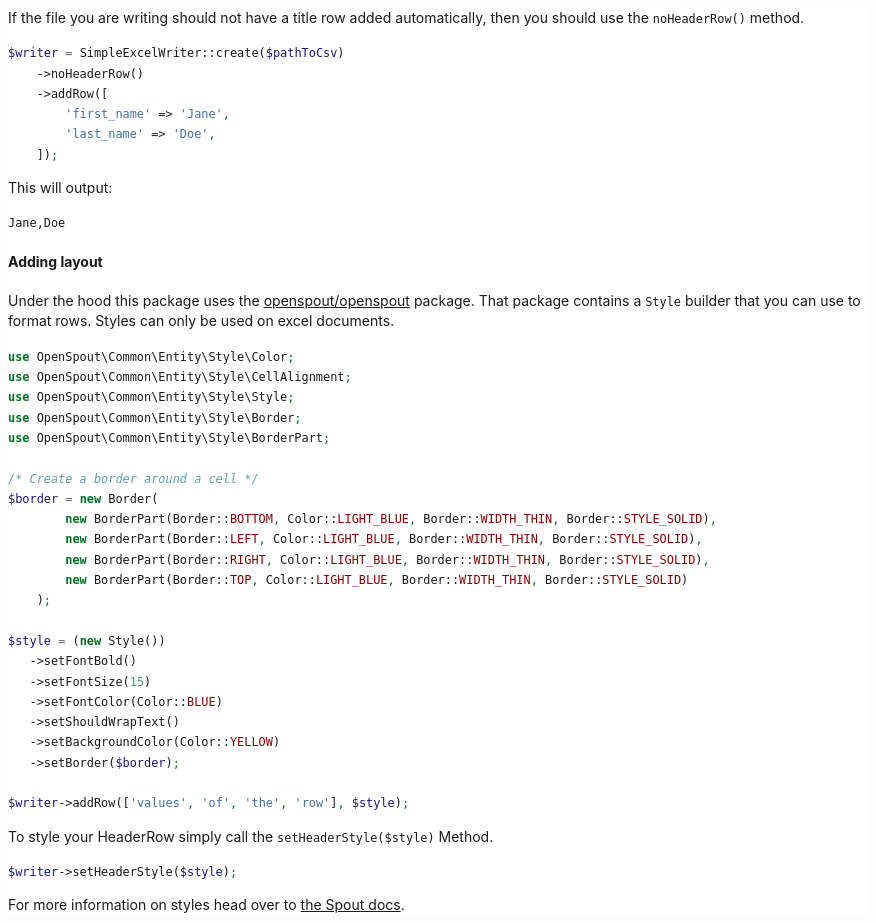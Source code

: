 If the file you are writing should not have a title row added automatically, then you should use the `noHeaderRow()` method.

```php
$writer = SimpleExcelWriter::create($pathToCsv)
    ->noHeaderRow()
    ->addRow([
        'first_name' => 'Jane',
        'last_name' => 'Doe',
    ]);
```

This will output:

```csv
Jane,Doe
```

#### Adding layout

Under the hood this package uses the [openspout/openspout](https://github.com/openspout/openspout) package. That package contains a `Style` builder that you can use to format rows. Styles can only be used on excel documents.

```php
use OpenSpout\Common\Entity\Style\Color;
use OpenSpout\Common\Entity\Style\CellAlignment;
use OpenSpout\Common\Entity\Style\Style;
use OpenSpout\Common\Entity\Style\Border;
use OpenSpout\Common\Entity\Style\BorderPart;

/* Create a border around a cell */
$border = new Border(
        new BorderPart(Border::BOTTOM, Color::LIGHT_BLUE, Border::WIDTH_THIN, Border::STYLE_SOLID),
        new BorderPart(Border::LEFT, Color::LIGHT_BLUE, Border::WIDTH_THIN, Border::STYLE_SOLID),
        new BorderPart(Border::RIGHT, Color::LIGHT_BLUE, Border::WIDTH_THIN, Border::STYLE_SOLID),
        new BorderPart(Border::TOP, Color::LIGHT_BLUE, Border::WIDTH_THIN, Border::STYLE_SOLID)
    );
    
$style = (new Style())
   ->setFontBold()
   ->setFontSize(15)
   ->setFontColor(Color::BLUE)
   ->setShouldWrapText()
   ->setBackgroundColor(Color::YELLOW)
   ->setBorder($border);

$writer->addRow(['values', 'of', 'the', 'row'], $style);
```
To style your HeaderRow simply call the `setHeaderStyle($style)` Method.

```php
$writer->setHeaderStyle($style);
```

For more information on styles head over to [the Spout docs](https://github.com/openspout/openspout/tree/4.x/docs).
